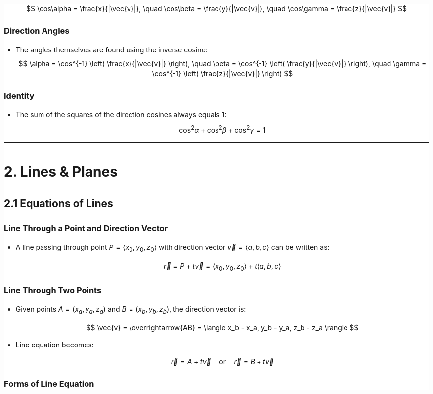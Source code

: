  $$
  \cos\alpha = \frac{x}{|\vec{v}|}, \quad
  \cos\beta = \frac{y}{|\vec{v}|}, \quad
  \cos\gamma = \frac{z}{|\vec{v}|}
  $$

### Direction Angles

- The angles themselves are found using the inverse cosine:
  $$
  \alpha = \cos^{-1} \left( \frac{x}{|\vec{v}|} \right), \quad
  \beta = \cos^{-1} \left( \frac{y}{|\vec{v}|} \right), \quad
  \gamma = \cos^{-1} \left( \frac{z}{|\vec{v}|} \right)
  $$

### Identity

- The sum of the squares of the direction cosines always equals 1:
  $$
  \cos^2 \alpha + \cos^2 \beta + \cos^2 \gamma = 1
  $$

---
# 2. Lines & Planes

## 2.1 Equations of Lines

### Line Through a Point and Direction Vector

- A line passing through point $P = \langle x_0, y_0, z_0 \rangle$ with direction vector $\vec{v} = \langle a, b, c \rangle$ can be written as:

  $$
  \vec{r} = P + t\vec{v} = \langle x_0, y_0, z_0 \rangle + t \langle a, b, c \rangle
  $$

### Line Through Two Points

- Given points $A = (x_a, y_a, z_a)$ and $B = (x_b, y_b, z_b)$, the direction vector is:

  $$
  \vec{v} = \overrightarrow{AB} = \langle x_b - x_a, y_b - y_a, z_b - z_a \rangle
  $$

- Line equation becomes:

  $$
  \vec{r} = A + t\vec{v} \quad \text{or} \quad \vec{r} = B + t\vec{v}
  $$

### Forms of Line Equation
